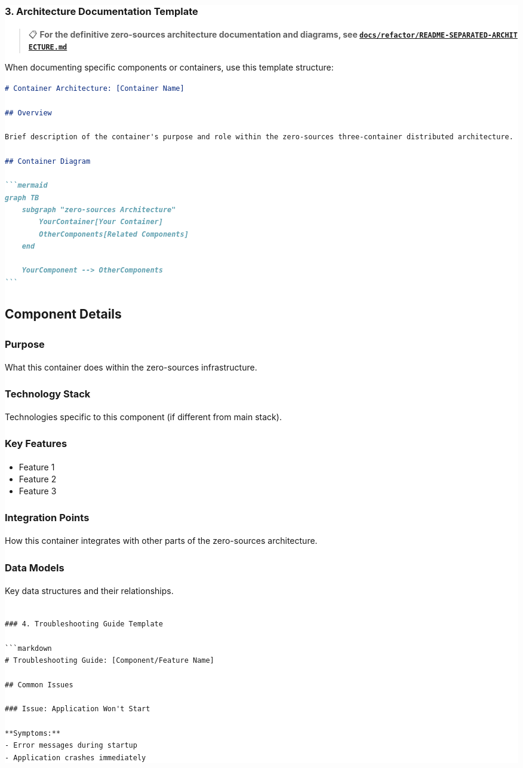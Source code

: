 ### 3. Architecture Documentation Template

> 📋 **For the definitive zero-sources architecture documentation and diagrams, see [`docs/refactor/README-SEPARATED-ARCHITECTURE.md`](../../docs/refactor/README-SEPARATED-ARCHITECTURE.md)**

When documenting specific components or containers, use this template structure:

````markdown
# Container Architecture: [Container Name]

## Overview

Brief description of the container's purpose and role within the zero-sources three-container distributed architecture.

## Container Diagram

```mermaid
graph TB
    subgraph "zero-sources Architecture"
        YourContainer[Your Container]
        OtherComponents[Related Components]
    end

    YourComponent --> OtherComponents
```
````

## Component Details

### Purpose

What this container does within the zero-sources infrastructure.

### Technology Stack

Technologies specific to this component (if different from main stack).

### Key Features

- Feature 1
- Feature 2
- Feature 3

### Integration Points

How this container integrates with other parts of the zero-sources architecture.

### Data Models

Key data structures and their relationships.

````

### 4. Troubleshooting Guide Template

```markdown
# Troubleshooting Guide: [Component/Feature Name]

## Common Issues

### Issue: Application Won't Start

**Symptoms:**
- Error messages during startup
- Application crashes immediately
````